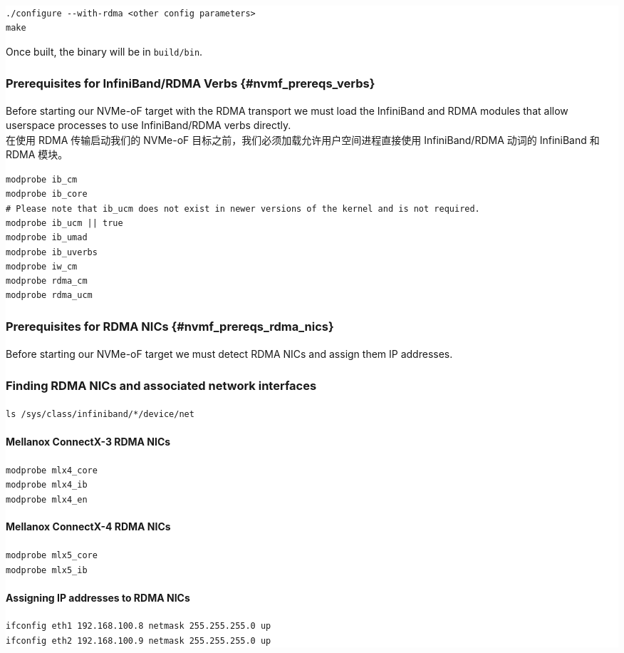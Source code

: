 ~~~{.sh}
./configure --with-rdma <other config parameters>
make
~~~

Once built, the binary will be in `build/bin`.

### Prerequisites for InfiniBand/RDMA Verbs {#nvmf_prereqs_verbs}

Before starting our NVMe-oF target with the RDMA transport we must load the InfiniBand and RDMA modules
that allow userspace processes to use InfiniBand/RDMA verbs directly.  
在使用 RDMA 传输启动我们的 NVMe-oF 目标之前，我们必须加载允许用户空间进程直接使用 InfiniBand/RDMA 动词的 InfiniBand 和 RDMA 模块。

~~~{.sh}
modprobe ib_cm
modprobe ib_core
# Please note that ib_ucm does not exist in newer versions of the kernel and is not required.
modprobe ib_ucm || true
modprobe ib_umad
modprobe ib_uverbs
modprobe iw_cm
modprobe rdma_cm
modprobe rdma_ucm
~~~

### Prerequisites for RDMA NICs {#nvmf_prereqs_rdma_nics}

Before starting our NVMe-oF target we must detect RDMA NICs and assign them IP addresses.

### Finding RDMA NICs and associated network interfaces

~~~{.sh}
ls /sys/class/infiniband/*/device/net
~~~

#### Mellanox ConnectX-3 RDMA NICs

~~~{.sh}
modprobe mlx4_core
modprobe mlx4_ib
modprobe mlx4_en
~~~

#### Mellanox ConnectX-4 RDMA NICs

~~~{.sh}
modprobe mlx5_core
modprobe mlx5_ib
~~~

#### Assigning IP addresses to RDMA NICs

~~~{.sh}
ifconfig eth1 192.168.100.8 netmask 255.255.255.0 up
ifconfig eth2 192.168.100.9 netmask 255.255.255.0 up
~~~
